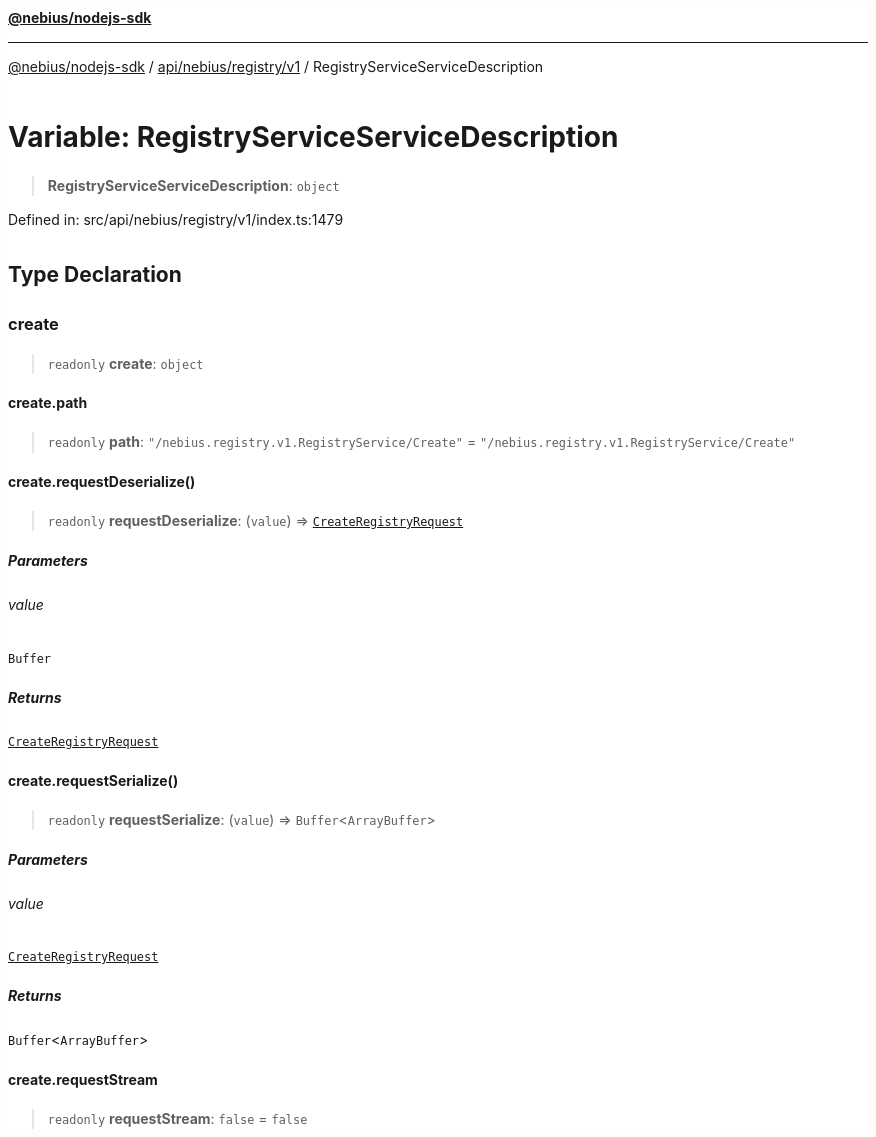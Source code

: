 [**@nebius/nodejs-sdk**](../../../../../README.md)

***

[@nebius/nodejs-sdk](../../../../../README.md) / [api/nebius/registry/v1](../README.md) / RegistryServiceServiceDescription

# Variable: RegistryServiceServiceDescription

> **RegistryServiceServiceDescription**: `object`

Defined in: src/api/nebius/registry/v1/index.ts:1479

## Type Declaration

### create

> `readonly` **create**: `object`

#### create.path

> `readonly` **path**: `"/nebius.registry.v1.RegistryService/Create"` = `"/nebius.registry.v1.RegistryService/Create"`

#### create.requestDeserialize()

> `readonly` **requestDeserialize**: (`value`) => [`CreateRegistryRequest`](../interfaces/CreateRegistryRequest.md)

##### Parameters

###### value

`Buffer`

##### Returns

[`CreateRegistryRequest`](../interfaces/CreateRegistryRequest.md)

#### create.requestSerialize()

> `readonly` **requestSerialize**: (`value`) => `Buffer`\<`ArrayBuffer`\>

##### Parameters

###### value

[`CreateRegistryRequest`](../interfaces/CreateRegistryRequest.md)

##### Returns

`Buffer`\<`ArrayBuffer`\>

#### create.requestStream

> `readonly` **requestStream**: `false` = `false`
